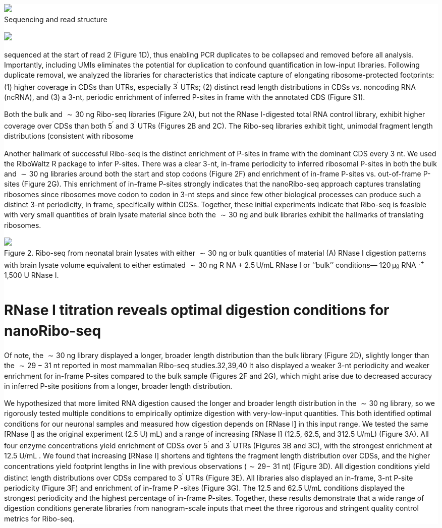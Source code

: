 ![](images/a87c68aaa8b940502f5ccc03a8882398381ee0f75d8f9f6712a02a3d135c6ba5.jpg)  
Sequencing and read structure  

![](images/e688ea615b9d0f3da61ff349612e90e0ad4112cc053894fcd6afe61d691ffef0.jpg)  

sequenced at the start of read 2 (Figure 1D), thus enabling PCR duplicates to be collapsed and removed before all analysis. Importantly, including UMIs eliminates the potential for duplication to confound quantification in low-input libraries. Following duplicate removal, we analyzed the libraries for characteristics that indicate capture of elongating ribosome-protected footprints: (1) higher coverage in CDSs than UTRs, especially $3^{\prime}$ UTRs; (2) distinct read length distributions in CDSs vs. noncoding RNA (ncRNA), and (3) a 3-nt, periodic enrichment of inferred P-sites in frame with the annotated CDS (Figure S1).  

Both the bulk and ${\sim}30$ ng Ribo-seq libraries (Figure 2A), but not the RNase I-digested total RNA control library, exhibit higher coverage over CDSs than both $5^{\prime}$ and $3^{\prime}$ UTRs (Figures 2B and 2C). The Ribo-seq libraries exhibit tight, unimodal fragment length distributions (consistent with ribosome  

Another hallmark of successful Ribo-seq is the distinct enrichment of P-sites in frame with the dominant CDS every 3 nt. We used the RiboWaltz R package to infer P-sites. There was a clear 3-nt, in-frame periodicity to inferred ribosomal P-sites in both the bulk and ${\sim}30$ ng libraries around both the start and stop codons (Figure 2F) and enrichment of in-frame P-sites vs. out-of-frame P-sites (Figure 2G). This enrichment of in-frame P-sites strongly indicates that the nanoRibo-seq approach captures translating ribosomes since ribosomes move codon to codon in 3-nt steps and since few other biological processes can produce such a distinct 3-nt periodicity, in frame, specifically within CDSs. Together, these initial experiments indicate that Ribo-seq is feasible with very small quantities of brain lysate material since both the ${\sim}30$ ng and bulk libraries exhibit the hallmarks of translating ribosomes.  

![](images/1c48ce55faffbedb3102bcd55811df8e39c7f6357ce135187d640cadfa4dcc86.jpg)  
Figure 2. Ribo-seq from neonatal brain lysates with either ${\sim}30$ ng or bulk quantities of material (A) RNase I digestion patterns with brain lysate volume equivalent to either estimated ${\sim}30$ ng R $\mathsf{N A}{+}2.5\,\mathsf{U}/\mathsf{m L}$ RNase I or ‘‘bulk’’ conditions— $120\,\upmu\mathfrak{g}$ RNA $\cdot^{+}$ 1,500 U RNase I.  

# RNase I titration reveals optimal digestion conditions for nanoRibo-seq  

Of note, the ${\sim}30$ ng library displayed a longer, broader length distribution than the bulk library (Figure 2D), slightly longer than the ${\sim}29{-}31$ nt reported in most mammalian Ribo-seq studies.32,39,40 It also displayed a weaker 3-nt periodicity and weaker enrichment for in-frame P-sites compared to the bulk sample (Figures 2F and 2G), which might arise due to decreased accuracy in inferred P-site positions from a longer, broader length distribution.  

We hypothesized that more limited RNA digestion caused the longer and broader length distribution in the ${\sim}30$ ng library, so we rigorously tested multiple conditions to empirically optimize digestion with very-low-input quantities. This both identified optimal conditions for our neuronal samples and measured how digestion depends on [RNase I] in this input range. We tested the same [RNase I] as the original experiment $(2.5~\mathsf{U})$ mL) and a range of increasing [RNase I] (12.5, 62.5, and $312.5\ \mathsf{U/m L})$ (Figure 3A). All four enzyme concentrations yield enrichment of CDSs over $5^{\prime}$ and $3^{\prime}$ UTRs (Figures 3B and 3C), with the strongest enrichment at $12.5\ \mathrm{U/mL}$ . We found that increasing [RNase I] shortens and tightens the fragment length distribution over CDSs, and the higher concentrations yield footprint lengths in line with previous observations $\scriptstyle(\sim29-$ 31 nt) (Figure 3D). All digestion conditions yield distinct length distributions over CDSs compared to $3^{\prime}$ UTRs (Figure 3E). All libraries also displayed an in-frame, 3-nt P-site periodicity (Figure 3F) and enrichment of in-frame $\mathsf{P}$ -sites (Figure 3G). The 12.5 and $62.5\;\mathrm{U/mL}$ conditions displayed the strongest periodicity and the highest percentage of in-frame P-sites. Together, these results demonstrate that a wide range of digestion conditions generate libraries from nanogram-scale inputs that meet the three rigorous and stringent quality control metrics for Ribo-seq.  
